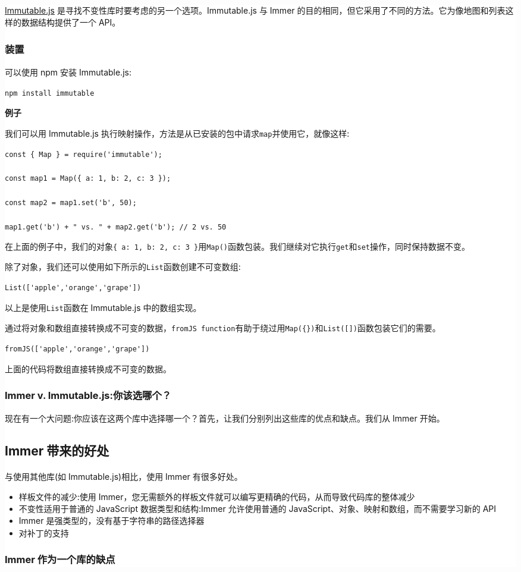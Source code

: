 [Immutable.js](https://www.google.com/url?q=https://www.google.com/url?q%3Dhttps://immutable-js.github.io/immutable-js/%26amp;sa%3DD%26amp;ust%3D1605999893510000%26amp;usg%3DAOvVaw1-174UBy7P2rtAcoQCbbNi&sa=D&ust=1605999893534000&usg=AOvVaw1lTqUdf0JhuAzBZX-H_As0) 是寻找不变性库时要考虑的另一个选项。Immutable.js 与 Immer 的目的相同，但它采用了不同的方法。它为像地图和列表这样的数据结构提供了一个 API。

### 装置

可以使用 npm 安装 Immutable.js:

```
npm install immutable
```

**例子**

我们可以用 Immutable.js 执行映射操作，方法是从已安装的包中请求`map`并使用它，就像这样:

```
const { Map } = require('immutable');

const map1 = Map({ a: 1, b: 2, c: 3 });

const map2 = map1.set('b', 50);

map1.get('b') + " vs. " + map2.get('b'); // 2 vs. 50
```

在上面的例子中，我们的对象`{ a: 1, b: 2, c: 3 }`用`Map()`函数包装。我们继续对它执行`get`和`set`操作，同时保持数据不变。

除了对象，我们还可以使用如下所示的`List`函数创建不可变数组:

```
List(['apple','orange','grape'])
```

以上是使用`List`函数在 Immutable.js 中的数组实现。

通过将对象和数组直接转换成不可变的数据，`fromJS function`有助于绕过用`Map({})`和`List([])`函数包装它们的需要。

```
fromJS(['apple','orange','grape'])
```

上面的代码将数组直接转换成不可变的数据。

### Immer v. Immutable.js:你该选哪个？

现在有一个大问题:你应该在这两个库中选择哪一个？首先，让我们分别列出这些库的优点和缺点。我们从 Immer 开始。

## Immer 带来的好处

与使用其他库(如 Immutable.js)相比，使用 Immer 有很多好处。

*   样板文件的减少:使用 Immer，您无需额外的样板文件就可以编写更精确的代码，从而导致代码库的整体减少
*   不变性适用于普通的 JavaScript 数据类型和结构:Immer 允许使用普通的 JavaScript、对象、映射和数组，而不需要学习新的 API
*   Immer 是强类型的，没有基于字符串的路径选择器
*   对补丁的支持

### Immer 作为一个库的缺点
